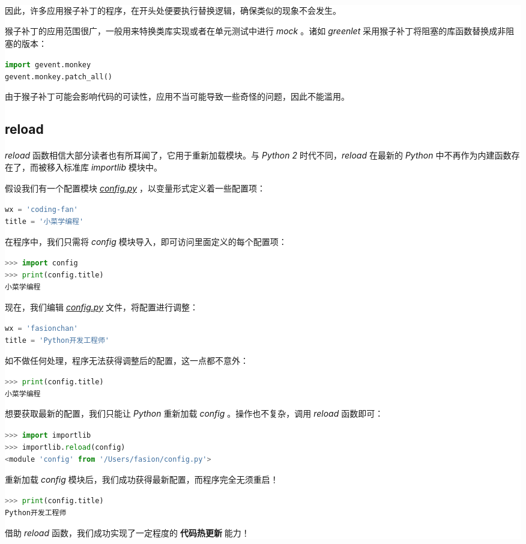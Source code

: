 因此，许多应用猴子补丁的程序，在开头处便要执行替换逻辑，确保类似的现象不会发生。

猴子补丁的应用范围很广，一般用来特换类库实现或者在单元测试中进行 _mock_ 。诸如 _greenlet_ 采用猴子补丁将阻塞的库函数替换成非阻塞的版本：

```python
import gevent.monkey
gevent.monkey.patch_all()
```

由于猴子补丁可能会影响代码的可读性，应用不当可能导致一些奇怪的问题，因此不能滥用。

## reload

_reload_ 函数相信大部分读者也有所耳闻了，它用于重新加载模块。与 _Python 2_ 时代不同，_reload_ 在最新的 _Python_ 中不再作为内建函数存在了，而被移入标准库 _importlib_ 模块中。

假设我们有一个配置模块 _[config.py](http://config.py/)_ ，以变量形式定义着一些配置项：

```python
wx = 'coding-fan'
title = '小菜学编程'
```

在程序中，我们只需将 _config_ 模块导入，即可访问里面定义的每个配置项：

```python
>>> import config
>>> print(config.title)
小菜学编程
```

现在，我们编辑 _[config.py](http://config.py/)_ 文件，将配置进行调整：

```python
wx = 'fasionchan'
title = 'Python开发工程师'
```

如不做任何处理，程序无法获得调整后的配置，这一点都不意外：

```python
>>> print(config.title)
小菜学编程
```

想要获取最新的配置，我们只能让 _Python_ 重新加载 _config_ 。操作也不复杂，调用 _reload_ 函数即可：

```python
>>> import importlib
>>> importlib.reload(config)
<module 'config' from '/Users/fasion/config.py'>
```

重新加载 _config_ 模块后，我们成功获得最新配置，而程序完全无须重启！

```python
>>> print(config.title)
Python开发工程师
```

借助 _reload_ 函数，我们成功实现了一定程度的 **代码热更新** 能力！
